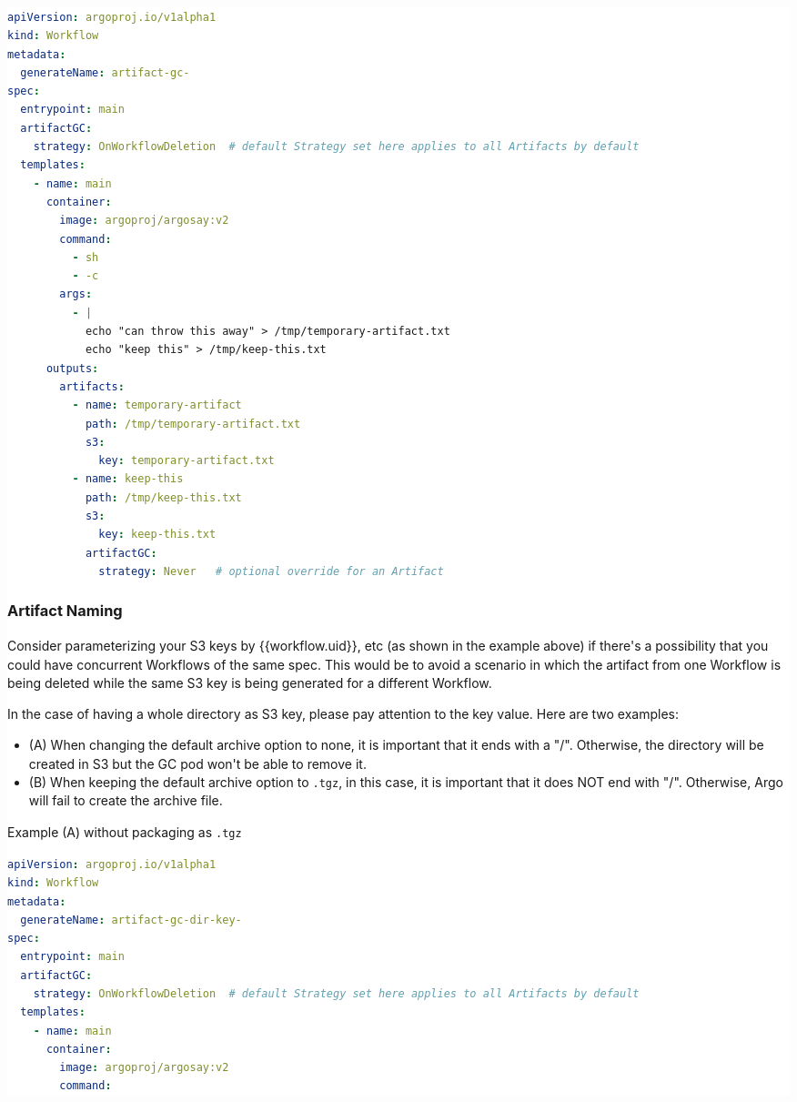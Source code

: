 ```yaml
apiVersion: argoproj.io/v1alpha1
kind: Workflow
metadata:
  generateName: artifact-gc-
spec:
  entrypoint: main
  artifactGC:
    strategy: OnWorkflowDeletion  # default Strategy set here applies to all Artifacts by default
  templates:
    - name: main
      container:
        image: argoproj/argosay:v2
        command:
          - sh
          - -c
        args:
          - |
            echo "can throw this away" > /tmp/temporary-artifact.txt
            echo "keep this" > /tmp/keep-this.txt
      outputs:
        artifacts:
          - name: temporary-artifact
            path: /tmp/temporary-artifact.txt
            s3:
              key: temporary-artifact.txt
          - name: keep-this
            path: /tmp/keep-this.txt
            s3:
              key: keep-this.txt
            artifactGC:
              strategy: Never   # optional override for an Artifact
```

### Artifact Naming

Consider parameterizing your S3 keys by {{workflow.uid}}, etc (as shown in the example above) if there's a possibility that you could have concurrent Workflows of the same spec.
This would be to avoid a scenario in which the artifact from one Workflow is being deleted while the same S3 key is being generated for a different Workflow.

In the case of having a whole directory as S3 key, please pay attention to the key value.
Here are two examples:

- (A) When changing the default archive option to none, it is important that it ends with a "/".
  Otherwise, the directory will be created in S3 but the GC pod won't be able to remove it.
- (B) When keeping the default archive option to `.tgz`, in this case, it is important that it does NOT end with "/".
  Otherwise, Argo will fail to create the archive file.

Example (A) without packaging as `.tgz`

```yaml
apiVersion: argoproj.io/v1alpha1
kind: Workflow
metadata:
  generateName: artifact-gc-dir-key-
spec:
  entrypoint: main
  artifactGC:
    strategy: OnWorkflowDeletion  # default Strategy set here applies to all Artifacts by default
  templates:
    - name: main
      container:
        image: argoproj/argosay:v2
        command:
```
